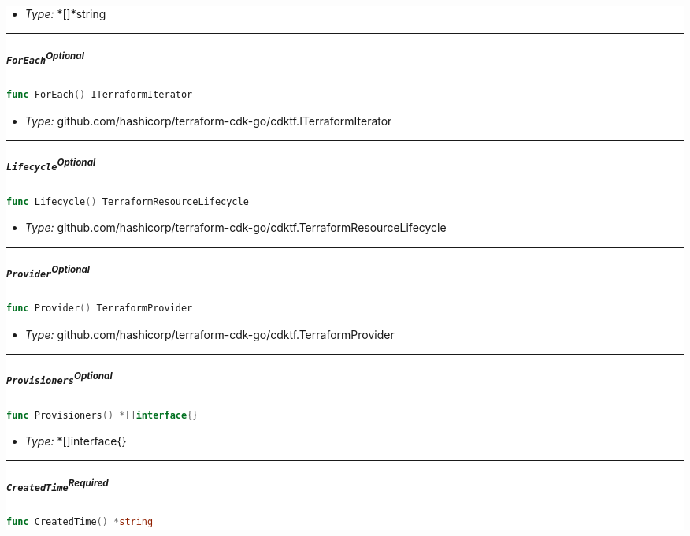 - *Type:* *[]*string

---

##### `ForEach`<sup>Optional</sup> <a name="ForEach" id="@cdktf/provider-cloudflare.accountDnsSettingsInternalView.AccountDnsSettingsInternalView.property.forEach"></a>

```go
func ForEach() ITerraformIterator
```

- *Type:* github.com/hashicorp/terraform-cdk-go/cdktf.ITerraformIterator

---

##### `Lifecycle`<sup>Optional</sup> <a name="Lifecycle" id="@cdktf/provider-cloudflare.accountDnsSettingsInternalView.AccountDnsSettingsInternalView.property.lifecycle"></a>

```go
func Lifecycle() TerraformResourceLifecycle
```

- *Type:* github.com/hashicorp/terraform-cdk-go/cdktf.TerraformResourceLifecycle

---

##### `Provider`<sup>Optional</sup> <a name="Provider" id="@cdktf/provider-cloudflare.accountDnsSettingsInternalView.AccountDnsSettingsInternalView.property.provider"></a>

```go
func Provider() TerraformProvider
```

- *Type:* github.com/hashicorp/terraform-cdk-go/cdktf.TerraformProvider

---

##### `Provisioners`<sup>Optional</sup> <a name="Provisioners" id="@cdktf/provider-cloudflare.accountDnsSettingsInternalView.AccountDnsSettingsInternalView.property.provisioners"></a>

```go
func Provisioners() *[]interface{}
```

- *Type:* *[]interface{}

---

##### `CreatedTime`<sup>Required</sup> <a name="CreatedTime" id="@cdktf/provider-cloudflare.accountDnsSettingsInternalView.AccountDnsSettingsInternalView.property.createdTime"></a>

```go
func CreatedTime() *string
```
